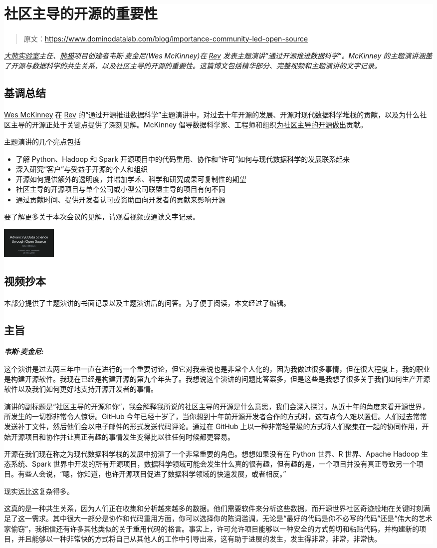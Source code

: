 # 社区主导的开源的重要性

> 原文：<https://www.dominodatalab.com/blog/importance-community-led-open-source>

*[大熊实验室](https://ursalabs.org/about/)主任、[熊猫](http://pandas.pydata.org/)项目创建者韦斯·麦金尼(Wes McKinney)在 [Rev](https://rev.dominodatalab.com/?utm_source=blog&utm_medium=post&utm_campaign=) 发表主题演讲“通过开源推进数据科学”。McKinney 的主题演讲涵盖了开源与数据科学的共生关系，以及社区主导的开源的重要性。这篇博文包括精华部分、完整视频和主题演讲的文字记录。*

## 基调总结

[Wes McKinney](https://ursalabs.org/) 在 [Rev](https://rev.dominodatalab.com/?utm_source=blog&utm_medium=post&utm_campaign=importance-community-led-open-source) 的“通过开源推进数据科学”主题演讲中，对过去十年开源的发展、开源对现代数据科学堆栈的贡献，以及为什么社区主导的开源正处于关键点提供了深刻见解。McKinney 倡导数据科学家、工程师和组织[为社区主导的开源做出](https://ursalabs.org/support/)贡献。

主题演讲的几个亮点包括

*   了解 Python、Hadoop 和 Spark 开源项目中的代码重用、协作和“许可”如何与现代数据科学的发展联系起来
*   深入研究“客户”与受益于开源的个人和组织
*   开源如何提供额外的透明度，并增加学术、科学和研究成果可复制性的期望
*   社区主导的开源项目与单个公司或小型公司联盟主导的项目有何不同
*   通过贡献时间、提供开发者认可或资助面向开发者的贡献来影响开源

要了解更多关于本次会议的见解，请观看视频或通读文字记录。

![Advancing data science through open source](img/ae633952b97429be9137882df35428a1.png)

## 视频抄本

本部分提供了主题演讲的书面记录以及主题演讲后的问答。为了便于阅读，本文经过了编辑。

## 主旨

***韦斯·麦金尼:***

这个演讲是过去两三年中一直在进行的一个重要讨论，但它对我来说也是非常个人化的，因为我做过很多事情，但在很大程度上，我的职业是构建开源软件。我现在已经是构建开源的第九个年头了。我想说这个演讲的问题比答案多，但是这些是我想了很多关于我们如何生产开源软件以及我们如何更好地支持开源开发者的事情。

演讲的副标题是“社区主导的开源和你”，我会解释我所说的社区主导的开源是什么意思，我们会深入探讨。从近十年的角度来看开源世界，所发生的一切都非常令人惊讶。GitHub 今年已经十岁了，当你想到十年前开源开发者合作的方式时，这有点令人难以置信。人们过去常常发送补丁文件，然后他们会以电子邮件的形式发送代码评论。通过在 GitHub 上以一种非常轻量级的方式将人们聚集在一起的协同作用，开始开源项目和协作并让真正有趣的事情发生变得比以往任何时候都更容易。

开源在我们现在称之为现代数据科学栈的发展中扮演了一个非常重要的角色。想想如果没有在 Python 世界、R 世界、Apache Hadoop 生态系统、Spark 世界中开发的所有开源项目，数据科学领域可能会发生什么真的很有趣，但有趣的是，一个项目并没有真正导致另一个项目。有些人会说，“嗯，你知道，也许开源项目促进了数据科学领域的快速发展，或者相反。”

现实远比这复杂得多。

这真的是一种共生关系，因为人们正在收集和分析越来越多的数据。他们需要软件来分析这些数据，而开源世界社区奇迹般地在关键时刻满足了这一需求。其中很大一部分是协作和代码重用方面，你可以选择你的陈词滥调，无论是“最好的代码是你不必写的代码”还是“伟大的艺术家偷窃”，我相信还有许多其他类似的关于重用代码的格言。事实上，许可允许项目能够以一种安全的方式剪切和粘贴代码，并构建新的项目，并且能够以一种非常快的方式将自己从其他人的工作中引导出来，这有助于进展的发生，发生得非常，非常，非常快。
